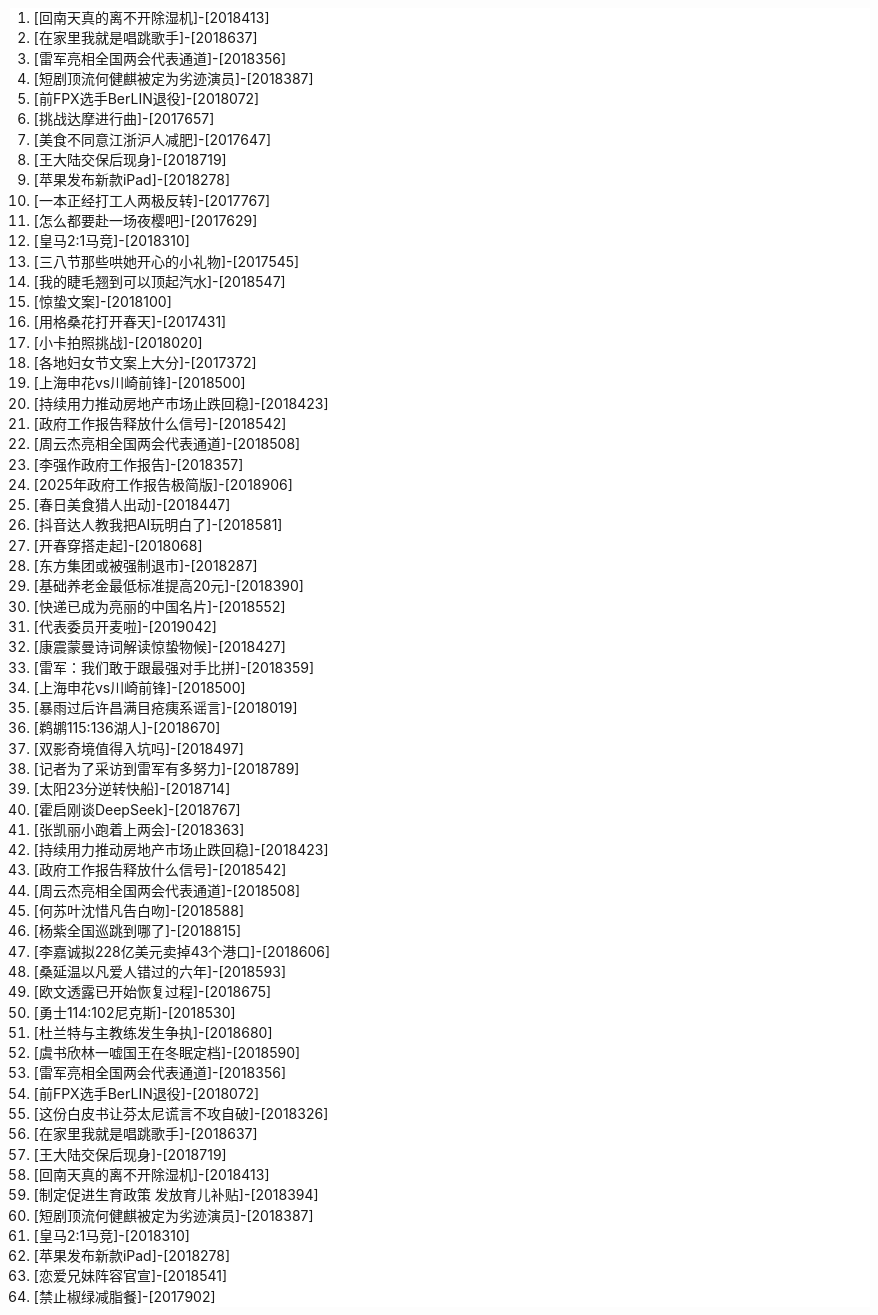 1. [回南天真的离不开除湿机]-[2018413]
1. [在家里我就是唱跳歌手]-[2018637]
1. [雷军亮相全国两会代表通道]-[2018356]
1. [短剧顶流何健麒被定为劣迹演员]-[2018387]
1. [前FPX选手BerLIN退役]-[2018072]
1. [挑战达摩进行曲]-[2017657]
1. [美食不同意江浙沪人减肥]-[2017647]
1. [王大陆交保后现身]-[2018719]
1. [苹果发布新款iPad]-[2018278]
1. [一本正经打工人两极反转]-[2017767]
1. [怎么都要赴一场夜樱吧]-[2017629]
1. [皇马2:1马竞]-[2018310]
1. [三八节那些哄她开心的小礼物]-[2017545]
1. [我的睫毛翘到可以顶起汽水]-[2018547]
1. [惊蛰文案]-[2018100]
1. [用格桑花打开春天]-[2017431]
1. [小卡拍照挑战]-[2018020]
1. [各地妇女节文案上大分]-[2017372]
1. [上海申花vs川崎前锋]-[2018500]
1. [持续用力推动房地产市场止跌回稳]-[2018423]
1. [政府工作报告释放什么信号]-[2018542]
1. [周云杰亮相全国两会代表通道]-[2018508]
1. [李强作政府工作报告]-[2018357]
1. [2025年政府工作报告极简版]-[2018906]
1. [春日美食猎人出动]-[2018447]
1. [抖音达人教我把AI玩明白了]-[2018581]
1. [开春穿搭走起]-[2018068]
1. [东方集团或被强制退市]-[2018287]
1. [基础养老金最低标准提高20元]-[2018390]
1. [快递已成为亮丽的中国名片]-[2018552]
1. [代表委员开麦啦]-[2019042]
1. [康震蒙曼诗词解读惊蛰物候]-[2018427]
1. [雷军：我们敢于跟最强对手比拼]-[2018359]
1. [上海申花vs川崎前锋]-[2018500]
1. [暴雨过后许昌满目疮痍系谣言]-[2018019]
1. [鹈鹕115:136湖人]-[2018670]
1. [双影奇境值得入坑吗]-[2018497]
1. [记者为了采访到雷军有多努力]-[2018789]
1. [太阳23分逆转快船]-[2018714]
1. [霍启刚谈DeepSeek]-[2018767]
1. [张凯丽小跑着上两会]-[2018363]
1. [持续用力推动房地产市场止跌回稳]-[2018423]
1. [政府工作报告释放什么信号]-[2018542]
1. [周云杰亮相全国两会代表通道]-[2018508]
1. [何苏叶沈惜凡告白吻]-[2018588]
1. [杨紫全国巡跳到哪了]-[2018815]
1. [李嘉诚拟228亿美元卖掉43个港口]-[2018606]
1. [桑延温以凡爱人错过的六年]-[2018593]
1. [欧文透露已开始恢复过程]-[2018675]
1. [勇士114:102尼克斯]-[2018530]
1. [杜兰特与主教练发生争执]-[2018680]
1. [虞书欣林一嘘国王在冬眠定档]-[2018590]
1. [雷军亮相全国两会代表通道]-[2018356]
1. [前FPX选手BerLIN退役]-[2018072]
1. [这份白皮书让芬太尼谎言不攻自破]-[2018326]
1. [在家里我就是唱跳歌手]-[2018637]
1. [王大陆交保后现身]-[2018719]
1. [回南天真的离不开除湿机]-[2018413]
1. [制定促进生育政策 发放育儿补贴]-[2018394]
1. [短剧顶流何健麒被定为劣迹演员]-[2018387]
1. [皇马2:1马竞]-[2018310]
1. [苹果发布新款iPad]-[2018278]
1. [恋爱兄妹阵容官宣]-[2018541]
1. [禁止椒绿减脂餐]-[2017902]